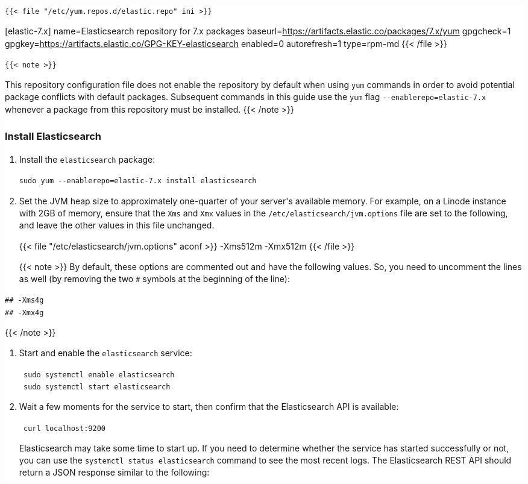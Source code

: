     {{< file "/etc/yum.repos.d/elastic.repo" ini >}}
[elastic-7.x]
name=Elasticsearch repository for 7.x packages
baseurl=https://artifacts.elastic.co/packages/7.x/yum
gpgcheck=1
gpgkey=https://artifacts.elastic.co/GPG-KEY-elasticsearch
enabled=0
autorefresh=1
type=rpm-md
{{< /file >}}

    {{< note >}}
This repository configuration file does not enable the repository by default when using `yum` commands in order to avoid potential package conflicts with default packages. Subsequent commands in this guide use the `yum` flag `--enablerepo=elastic-7.x` whenever a package from this repository must be installed.
{{< /note >}}

### Install Elasticsearch

1.  Install the `elasticsearch` package:

        sudo yum --enablerepo=elastic-7.x install elasticsearch

1.  Set the JVM heap size to approximately one-quarter of your server's available memory. For example, on a Linode instance with 2GB of memory, ensure that the `Xms` and `Xmx` values in the `/etc/elasticsearch/jvm.options` file are set to the following, and leave the other values in this file unchanged.

    {{< file "/etc/elasticsearch/jvm.options" aconf >}}
-Xms512m
-Xmx512m
{{< /file >}}

    {{< note >}}
By default, these options are commented out and have the following values. So, you need to uncomment the lines as well (by removing the two `#` symbols at the beginning of the line):

```
## -Xms4g
## -Xmx4g
```
{{< /note >}}


1.  Start and enable the `elasticsearch` service:

         sudo systemctl enable elasticsearch
         sudo systemctl start elasticsearch

1.  Wait a few moments for the service to start, then confirm that the Elasticsearch API is available:

         curl localhost:9200

    Elasticsearch may take some time to start up. If you need to determine whether the service has started successfully or not, you can use the `systemctl status elasticsearch` command to see the most recent logs. The Elasticsearch REST API should return a JSON response similar to the following:
